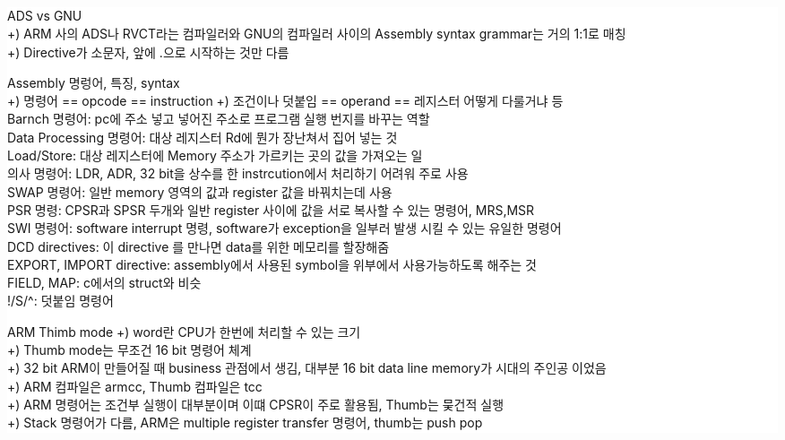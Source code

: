 ADS vs GNU  
+) ARM 사의 ADS나 RVCT라는 컴파일러와 GNU의 컴파일러 사이의 Assembly syntax grammar는 거의 1:1로 매칭  
+) Directive가 소문자, 앞에 .으로 시작하는 것만 다름  
    
Assembly 명렁어, 특징, syntax  
+) 명령어 == opcode == instruction
+) 조건이나 덧붙임 == operand == 레지스터 어떻게 다룰거냐 등  
Barnch 명령어: pc에 주소 넣고 넣어진 주소로 프로그램 실행 번지를 바꾸는 역할  
Data Processing 명령어: 대상 레지스터 Rd에 뭔가 장난쳐서 집어 넣는 것  
Load/Store: 대상 레지스터에 Memory 주소가 가르키는 곳의 값을 가져오는 일  
의사 명령어: LDR, ADR, 32 bit을 상수를 한 instrcution에서 처리하기 어려워 주로 사용  
SWAP 명령어: 일반 memory 영역의 값과 register 값을 바꿔치는데 사용  
PSR 명령: CPSR과 SPSR 두개와 일반 register 사이에 값을 서로 복사할 수 있는 명령어, MRS,MSR  
SWI 명령어: software interrupt 명령, software가 exception을 일부러 발생 시킬 수 있는 유일한 명령어  
DCD directives: 이 directive 를 만나면 data를 위한 메모리를 할장해줌  
EXPORT, IMPORT directive: assembly에서 사용된 symbol을 위부에서 사용가능하도록 해주는 것  
FIELD, MAP: c에서의 struct와 비슷  
!/S/^: 덧붙임 명령어  

ARM Thimb mode
+) word란 CPU가 한번에 처리할 수 있는 크기  
+) Thumb mode는 무조건 16 bit 명령어 체계  
+) 32 bit ARM이 만들어질 때 business 관점에서 생김, 대부분 16 bit data line memory가 시대의 주인공 이었음  
+) ARM 컴파일은 armcc, Thumb 컴파일은 tcc  
+) ARM 명령어는 조건부 실행이 대부분이며 이떄 CPSR이 주로 활용됨, Thumb는 뭊건적 실행    
+) Stack 명령어가 다름, ARM은 multiple register transfer 명령어, thumb는 push pop  



